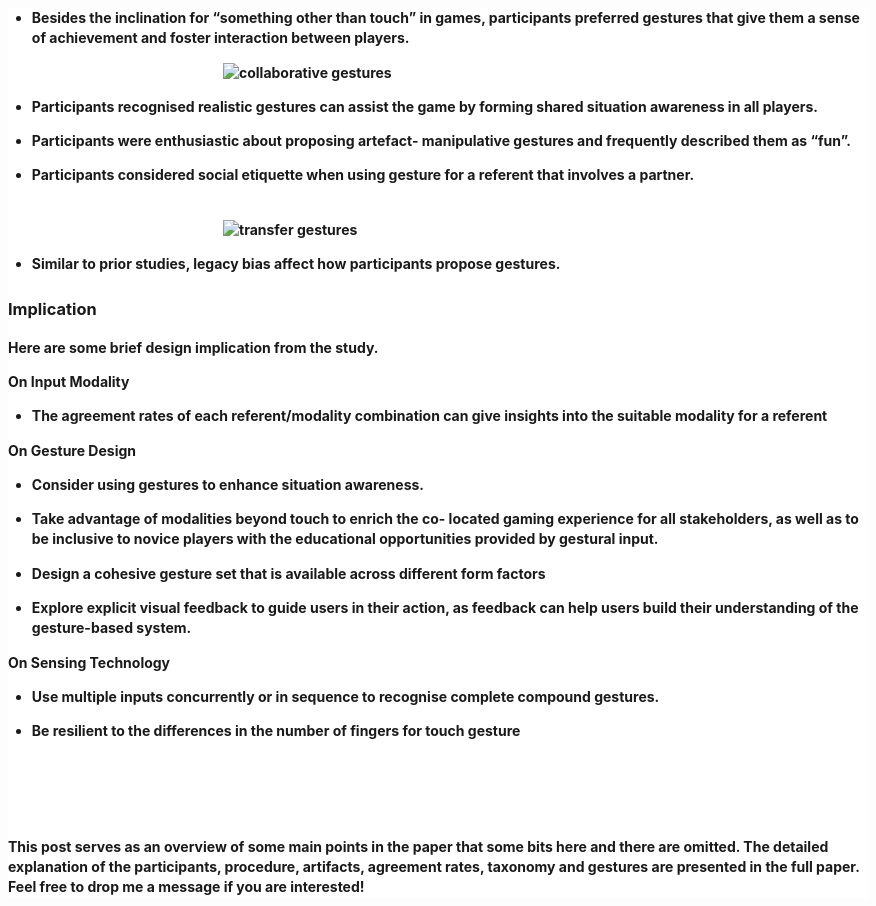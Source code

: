 - <b>Besides the inclination for “something other than touch” in games, participants preferred gestures that give them a sense of achievement and foster interaction between players. 

<div style="display: flex; justify-content: center;">
    <img alt="collaborative gestures" src="https://chloenhy.github.io/assets/images/gesture/collab-gesture.jpg" width="50%" height="50%" />
</div>


- <b>Participants recognised realistic gestures can assist the game by forming shared situation awareness in all players.

- <b>Participants were enthusiastic about proposing artefact- manipulative gestures and frequently described them as “fun”.

- <b>Participants considered social etiquette when using gesture for a referent that involves a partner.

<br>
<div style="display: flex; justify-content: center;">
    <img alt="transfer gestures" src="https://chloenhy.github.io/assets/images/gesture/transfer-gesture.jpg" width="50%" height="50%" />
</div>

- <b>Similar to prior studies, legacy bias affect how participants propose gestures.



### Implication
<b>Here are some brief design implication from the study.

<b><b>On Input Modality</b>
- <b> The agreement rates of each referent/modality combination can give insights into the suitable modality for a referent

<b><b>On Gesture Design</b>
- <b> Consider using gestures to enhance situation awareness.

- <b> Take advantage of modalities beyond touch to enrich the co- located gaming experience for all stakeholders, as well as to be inclusive to novice players with the educational opportunities provided by gestural input.

- <b> Design a cohesive gesture set that is available across different form factors

- <b> Explore explicit visual feedback to guide users in their action, as feedback can help users build their understanding of the gesture-based system.

<b><b>On Sensing Technology</b>
- <b> Use multiple inputs concurrently or in sequence to recognise complete compound gestures.

- <b>  Be resilient to the differences in the number of fingers for touch gesture

<br>
<br>
<div class="breaker"></div>
<br>
<br>
<b>This post serves as an overview of some main points in the paper that some bits here and there are omitted. The detailed explanation of the participants, procedure, artifacts, agreement rates, taxonomy and gestures are presented in the full paper. Feel free to drop me a message if you are interested!